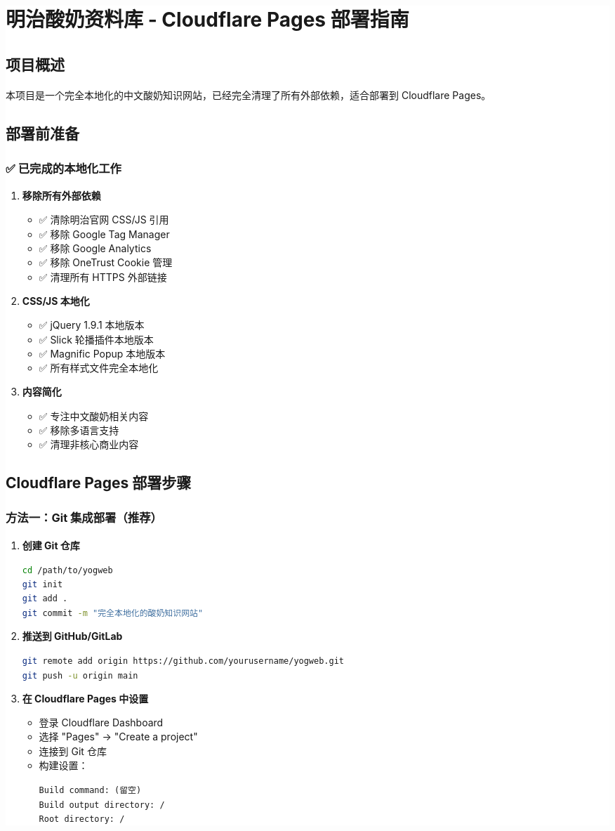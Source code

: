 # 明治酸奶资料库 - Cloudflare Pages 部署指南

## 项目概述

本项目是一个完全本地化的中文酸奶知识网站，已经完全清理了所有外部依赖，适合部署到 Cloudflare Pages。

## 部署前准备

### ✅ 已完成的本地化工作

1. **移除所有外部依赖**
   - ✅ 清除明治官网 CSS/JS 引用
   - ✅ 移除 Google Tag Manager
   - ✅ 移除 Google Analytics
   - ✅ 移除 OneTrust Cookie 管理
   - ✅ 清理所有 HTTPS 外部链接

2. **CSS/JS 本地化**
   - ✅ jQuery 1.9.1 本地版本
   - ✅ Slick 轮播插件本地版本
   - ✅ Magnific Popup 本地版本
   - ✅ 所有样式文件完全本地化

3. **内容简化**
   - ✅ 专注中文酸奶相关内容
   - ✅ 移除多语言支持
   - ✅ 清理非核心商业内容

## Cloudflare Pages 部署步骤

### 方法一：Git 集成部署（推荐）

1. **创建 Git 仓库**
   ```bash
   cd /path/to/yogweb
   git init
   git add .
   git commit -m "完全本地化的酸奶知识网站"
   ```

2. **推送到 GitHub/GitLab**
   ```bash
   git remote add origin https://github.com/yourusername/yogweb.git
   git push -u origin main
   ```

3. **在 Cloudflare Pages 中设置**
   - 登录 Cloudflare Dashboard
   - 选择 "Pages" → "Create a project"
   - 连接到 Git 仓库
   - 构建设置：
     ```
     Build command: (留空)
     Build output directory: /
     Root directory: /
     ```
